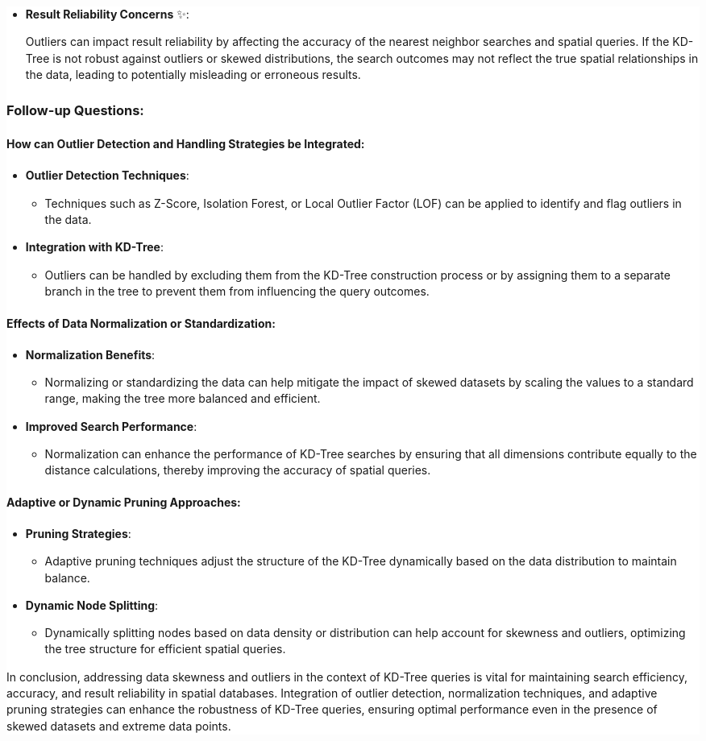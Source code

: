 - **Result Reliability Concerns** ✨:
  
  Outliers can impact result reliability by affecting the accuracy of the nearest neighbor searches and spatial queries. If the KD-Tree is not robust against outliers or skewed distributions, the search outcomes may not reflect the true spatial relationships in the data, leading to potentially misleading or erroneous results.

### Follow-up Questions:

#### How can Outlier Detection and Handling Strategies be Integrated:

- **Outlier Detection Techniques**:
  - Techniques such as Z-Score, Isolation Forest, or Local Outlier Factor (LOF) can be applied to identify and flag outliers in the data.
  
- **Integration with KD-Tree**:
  - Outliers can be handled by excluding them from the KD-Tree construction process or by assigning them to a separate branch in the tree to prevent them from influencing the query outcomes.

#### Effects of Data Normalization or Standardization:

- **Normalization Benefits**:
  - Normalizing or standardizing the data can help mitigate the impact of skewed datasets by scaling the values to a standard range, making the tree more balanced and efficient.
  
- **Improved Search Performance**:
  - Normalization can enhance the performance of KD-Tree searches by ensuring that all dimensions contribute equally to the distance calculations, thereby improving the accuracy of spatial queries.

#### Adaptive or Dynamic Pruning Approaches:

- **Pruning Strategies**:
  - Adaptive pruning techniques adjust the structure of the KD-Tree dynamically based on the data distribution to maintain balance.
  
- **Dynamic Node Splitting**:
  - Dynamically splitting nodes based on data density or distribution can help account for skewness and outliers, optimizing the tree structure for efficient spatial queries.

In conclusion, addressing data skewness and outliers in the context of KD-Tree queries is vital for maintaining search efficiency, accuracy, and result reliability in spatial databases. Integration of outlier detection, normalization techniques, and adaptive pruning strategies can enhance the robustness of KD-Tree queries, ensuring optimal performance even in the presence of skewed datasets and extreme data points.

